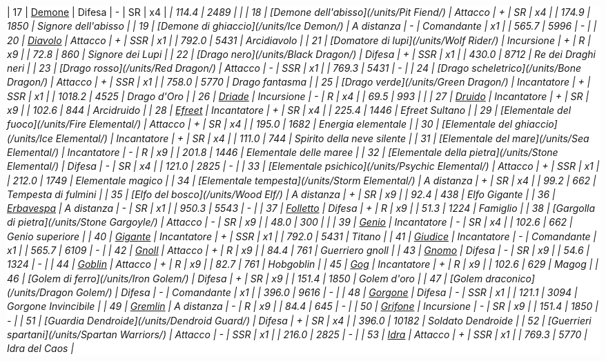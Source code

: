   | 17 | [Demone](/units/Demon/) | Difesa | - | SR | x4 | <i class="fas fa-star"/><i class="fas fa-star"/> | 114.4 | 2489 |    |
  | 18 | [Demone dell'abisso](/units/Pit Fiend/) | Attacco | + | SR | x4 | <i class="fas fa-star"/><i class="fas fa-star"/> | 174.9 | 1850 |  Signore dell'abisso  |
  | 19 | [Demone di ghiaccio](/units/Ice Demon/) | A distanza | - | Comandante | x1 | <i class="fas fa-star"/><i class="fas fa-star"/><i class="fas fa-star"/> | 565.7 | 5996 |   -   |
  | 20 | [Diavolo](/units/Devil/) | Attacco | + | SSR | x1 | <i class="fas fa-star"/><i class="fas fa-star"/><i class="fas fa-star"/> | 792.0 | 5431 |  Arcidiavolo  |
  | 21 | [Domatore di lupi](/units/Wolf Rider/) | Incursione | + | R | x9 | <i class="fas fa-star"/> | 72.8 | 860 |  Signore dei Lupi  |
  | 22 | [Drago nero](/units/Black Dragon/) | Difesa | + | SSR | x1 | <i class="fas fa-star"/><i class="fas fa-star"/><i class="fas fa-star"/> | 430.0 | 8712 |  Re dei Draghi neri  |
  | 23 | [Drago rosso](/units/Red Dragon/) | Attacco | - | SSR | x1 | <i class="fas fa-star"/><i class="fas fa-star"/><i class="fas fa-star"/> | 769.3 | 5431 |   -   |
  | 24 | [Drago scheletrico](/units/Bone Dragon/) | Attacco | + | SSR | x1 | <i class="fas fa-star"/><i class="fas fa-star"/><i class="fas fa-star"/> | 758.0 | 5770 |  Drago fantasma  |
  | 25 | [Drago verde](/units/Green Dragon/) | Incantatore | + | SSR | x1 | <i class="fas fa-star"/><i class="fas fa-star"/><i class="fas fa-star"/> | 1018.2 | 4525 |  Drago d'Oro  |
  | 26 | [Driade](/units/Sprite/) | Incursione | - | R | x4 | <i class="fas fa-star"/> | 69.5 | 993 |    |
  | 27 | [Druido](/units/Druid/) | Incantatore | + | SR | x9 | <i class="fas fa-star"/><i class="fas fa-star"/><i class="fas fa-star"/> | 102.6 | 844 |  Arcidruido  |
  | 28 | [Efreet](/units/Efreeti/) | Incantatore | + | SR | x4 | <i class="fas fa-star"/><i class="fas fa-star"/> | 225.4 | 1446 |  Efreet Sultano  |
  | 29 | [Elementale del fuoco](/units/Fire Elemental/) | Attacco | + | SR | x4 | <i class="fas fa-star"/><i class="fas fa-star"/> | 195.0 | 1682 |  Energia elementale  |
  | 30 | [Elementale del ghiaccio](/units/Ice Elemental/) | Incantatore | + | SR | x4 | <i class="fas fa-star"/><i class="fas fa-star"/> | 111.0 | 744 |  Spirito della neve silente  |
  | 31 | [Elementale del mare](/units/Sea Elemental/) | Incantatore | - | R | x9 | <i class="fas fa-star"/> | 201.8 | 1446 |  Elementale delle maree  |
  | 32 | [Elementale della pietra](/units/Stone Elemental/) | Difesa | - | SR | x4 | <i class="fas fa-star"/><i class="fas fa-star"/><i class="fas fa-star"/> | 121.0 | 2825 |   -   |
  | 33 | [Elementale psichico](/units/Psychic Elemental/) | Attacco | + | SSR | x1 | <i class="fas fa-star"/><i class="fas fa-star"/><i class="fas fa-star"/> | 212.0 | 1749 |  Elementale magico  |
  | 34 | [Elementale tempesta](/units/Storm Elemental/) | A distanza | + | SR | x4 | <i class="fas fa-star"/><i class="fas fa-star"/> | 99.2 | 662 |  Tempesta di fulmini  |
  | 35 | [Elfo del bosco](/units/Wood Elf/) | A distanza | + | SR | x9 | <i class="fas fa-star"/><i class="fas fa-star"/> | 92.4 | 438 |  Elfo Gigante  |
  | 36 | [Erbavespa](/units/Waspwort/) | A distanza | - | SR | x1 | <i class="fas fa-star"/><i class="fas fa-star"/><i class="fas fa-star"/> | 950.3 | 5543 |   -   |
  | 37 | [Folletto](/units/Imp/) | Difesa | + | R | x9 | <i class="fas fa-star"/> | 51.3 | 1224 |  Famiglio  |
  | 38 | [Gargolla di pietra](/units/Stone Gargoyle/) | Attacco | - | SR | x9 | <i class="fas fa-star"/><i class="fas fa-star"/> | 48.0 | 300 |    |
  | 39 | [Genio](/units/Genie/) | Incantatore | - | SR | x4 | <i class="fas fa-star"/><i class="fas fa-star"/><i class="fas fa-star"/> | 102.6 | 662 |  Genio superiore  |
  | 40 | [Gigante](/units/Giant/) | Incantatore | + | SSR | x1 | <i class="fas fa-star"/><i class="fas fa-star"/><i class="fas fa-star"/> | 792.0 | 5431 |  Titano  |
  | 41 | [Giudice](/units/Judicator/) | Incantatore | - | Comandante | x1 | <i class="fas fa-star"/><i class="fas fa-star"/><i class="fas fa-star"/> | 565.7 | 6109 |   -   |
  | 42 | [Gnoll](/units/Gnoll/) | Attacco | + | R | x9 | <i class="fas fa-star"/> | 84.4 | 761 |  Guerriero gnoll  |
  | 43 | [Gnomo](/units/Dwarf/) | Difesa | - | SR | x9 | <i class="fas fa-star"/><i class="fas fa-star"/> | 54.6 | 1324 |   -   |
  | 44 | [Goblin](/units/Goblin/) | Attacco | + | R | x9 | <i class="fas fa-star"/> | 82.7 | 761 |  Hobgoblin  |
  | 45 | [Gog](/units/Gog/) | Incantatore | + | R | x9 | <i class="fas fa-star"/> | 102.6 | 629 |  Magog  |
  | 46 | [Golem di ferro](/units/Iron Golem/) | Difesa | + | SR | x9 | <i class="fas fa-star"/><i class="fas fa-star"/> | 151.4 | 1850 |  Golem d'oro  |
  | 47 | [Golem draconico](/units/Dragon Golem/) | Difesa | - | Comandante | x1 | <i class="fas fa-star"/><i class="fas fa-star"/><i class="fas fa-star"/> | 396.0 | 9616 |   -   |
  | 48 | [Gorgone](/units/Gorgon/) | Difesa | - | SSR | x1 | <i class="fas fa-star"/><i class="fas fa-star"/><i class="fas fa-star"/> | 121.1 | 3094 |  Gorgone Invincibile  |
  | 49 | [Gremlin](/units/Gremlin/) | A distanza | - | R | x9 | <i class="fas fa-star"/> | 84.4 | 645 |   -   |
  | 50 | [Grifone](/units/Griffin/) | Incursione | - | SR | x9 | <i class="fas fa-star"/><i class="fas fa-star"/> | 151.4 | 1850 |   -   |
  | 51 | [Guardia Dendroide](/units/Dendroid Guard/) | Difesa | + | SR | x4 | <i class="fas fa-star"/><i class="fas fa-star"/> | 396.0 | 10182 |  Soldato Dendroide  |
  | 52 | [Guerrieri spartani](/units/Spartan Warriors/) | Attacco | - | SSR | x1 | <i class="fas fa-star"/><i class="fas fa-star"/><i class="fas fa-star"/> | 216.0 | 2825 |   -   |
  | 53 | [Idra](/units/Hydra/) | Attacco | + | SSR | x1 | <i class="fas fa-star"/><i class="fas fa-star"/><i class="fas fa-star"/> | 769.3 | 5770 |  Idra del Caos  |